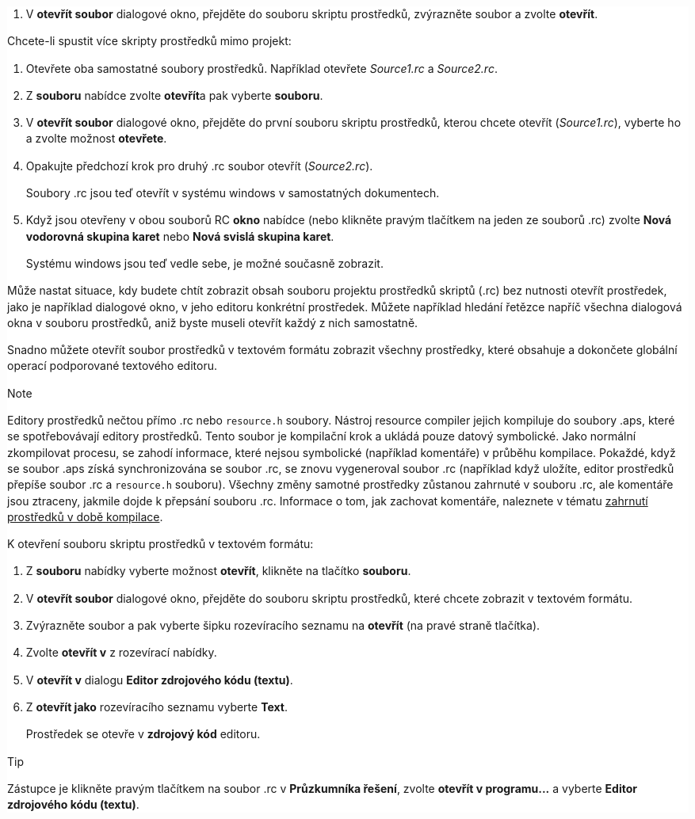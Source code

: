 1. V **otevřít soubor** dialogové okno, přejděte do souboru skriptu prostředků, zvýrazněte soubor a zvolte **otevřít**.

Chcete-li spustit více skripty prostředků mimo projekt:

1. Otevřete oba samostatné soubory prostředků. Například otevřete *Source1.rc* a *Source2.rc*.

1. Z **souboru** nabídce zvolte **otevřít**a pak vyberte **souboru**.

1. V **otevřít soubor** dialogové okno, přejděte do první souboru skriptu prostředků, kterou chcete otevřít (*Source1.rc*), vyberte ho a zvolte možnost **otevřete**.

1. Opakujte předchozí krok pro druhý .rc soubor otevřít (*Source2.rc*).

   Soubory .rc jsou teď otevřít v systému windows v samostatných dokumentech.

1. Když jsou otevřeny v obou souborů RC **okno** nabídce (nebo klikněte pravým tlačítkem na jeden ze souborů .rc) zvolte **Nová vodorovná skupina karet** nebo **Nová svislá skupina karet**.

   Systému windows jsou teď vedle sebe, je možné současně zobrazit.

Může nastat situace, kdy budete chtít zobrazit obsah souboru projektu prostředků skriptů (.rc) bez nutnosti otevřít prostředek, jako je například dialogové okno, v jeho editoru konkrétní prostředek. Můžete například hledání řetězce napříč všechna dialogová okna v souboru prostředků, aniž byste museli otevřít každý z nich samostatně.

Snadno můžete otevřít soubor prostředků v textovém formátu zobrazit všechny prostředky, které obsahuje a dokončete globální operací podporované textového editoru.

> [!NOTE]
> Editory prostředků nečtou přímo .rc nebo `resource.h` soubory. Nástroj resource compiler jejich kompiluje do soubory .aps, které se spotřebovávají editory prostředků. Tento soubor je kompilační krok a ukládá pouze datový symbolické. Jako normální zkompilovat procesu, se zahodí informace, které nejsou symbolické (například komentáře) v průběhu kompilace. Pokaždé, když se soubor .aps získá synchronizována se soubor .rc, se znovu vygeneroval soubor .rc (například když uložíte, editor prostředků přepíše soubor .rc a `resource.h` souboru). Všechny změny samotné prostředky zůstanou zahrnuté v souboru .rc, ale komentáře jsou ztraceny, jakmile dojde k přepsání souboru .rc. Informace o tom, jak zachovat komentáře, naleznete v tématu [zahrnutí prostředků v době kompilace](../windows/how-to-include-resources-at-compile-time.md).

K otevření souboru skriptu prostředků v textovém formátu:

1. Z **souboru** nabídky vyberte možnost **otevřít**, klikněte na tlačítko **souboru**.

1. V **otevřít soubor** dialogové okno, přejděte do souboru skriptu prostředků, které chcete zobrazit v textovém formátu.

1. Zvýrazněte soubor a pak vyberte šipku rozevíracího seznamu na **otevřít** (na pravé straně tlačítka).

1. Zvolte **otevřít v** z rozevírací nabídky.

1. V **otevřít v** dialogu **Editor zdrojového kódu (textu)**.

1. Z **otevřít jako** rozevíracího seznamu vyberte **Text**.

   Prostředek se otevře v **zdrojový kód** editoru.

> [!TIP]
> Zástupce je klikněte pravým tlačítkem na soubor .rc v **Průzkumníka řešení**, zvolte **otevřít v programu...**  a vyberte **Editor zdrojového kódu (textu)**.
